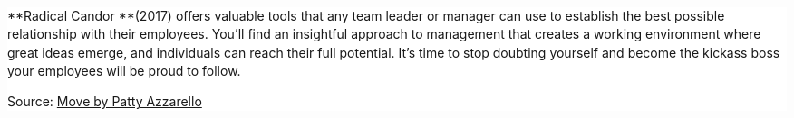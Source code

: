 **Radical Candor **(2017) offers valuable tools that any team leader or manager can use to establish the best possible relationship with their employees. You’ll find an insightful approach to management that creates a working environment where great ideas emerge, and individuals can reach their full potential. It’s time to stop doubting yourself and become the kickass boss your employees will be proud to follow.


Source: [Move by Patty Azzarello](https://www.blinkist.com/books/move-en)
